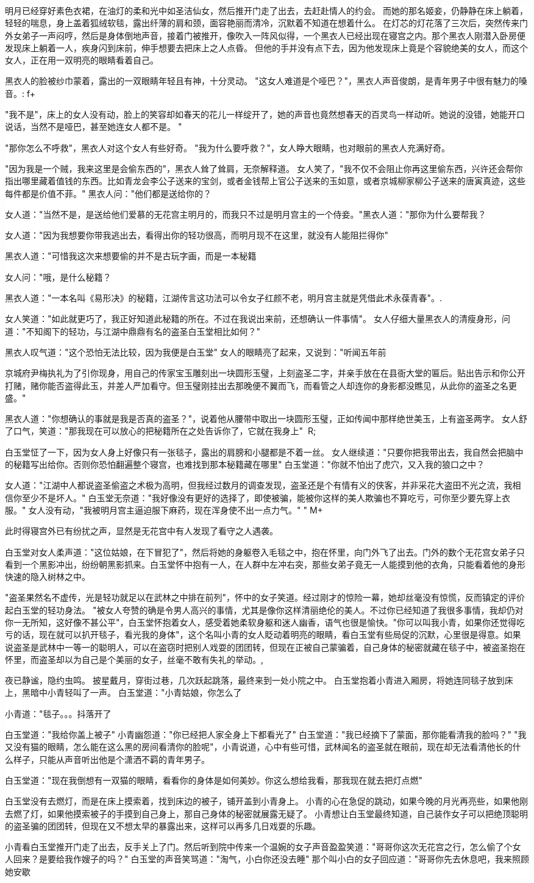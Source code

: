 明月已经穿好素色衣裙，在油灯的柔和光中如圣洁仙女，然后推开门走了出去，去赶赴情人的约会。 而她的那名姬妾，仍静静在床上躺着，轻轻的喘息，身上盖着狐绒软毯，露出纤薄的肩和颈，面容艳丽而清冷，沉默着不知道在想着什么。 在灯芯的灯花落了三次后，突然传来门外女弟子一声闷哼，然后是身体倒地声音，接着门被推开，像吹入一阵风似得，一个黑衣人已经出现在寝宫之内。那个黑衣人刚潜入卧房便发现床上躺着一人，疾身闪到床前，伸手想要去把床上之人点昏。 但他的手并没有点下去，因为他发现床上竟是个容貌绝美的女人，而这个女人，正在用一双明亮的眼睛看着自己。

黑衣人的脸被纱巾蒙着，露出的一双眼睛年轻且有神，十分灵动。 "这女人难道是个哑巴？"，黑衣人声音俊朗，是青年男子中很有魅力的嗓音。: f+

"我不是"，床上的女人没有动，脸上的笑容却如春天的花儿一样绽开了，她的声音也竟然想春天的百灵鸟一样动听。她说的没错，她能开口说话，当然不是哑巴，甚至她连女人都不是。 "

"那你怎么不呼救"，黑衣人对这个女人有些好奇。 "我为什么要呼救？"，女人睁大眼睛，也对眼前的黑衣人充满好奇。

"因为我是一个贼，我来这里是会偷东西的"，黑衣人耸了耸肩，无奈解释道。 女人笑了，"我不仅不会阻止你再这里偷东西，兴许还会帮你指出哪里藏着值钱的东西。比如青龙会李公子送来的宝剑，或者金钱帮上官公子送来的玉如意，或者京城柳家柳公子送来的唐寅真迹，这些每件都是价值不菲。" 黑衣人问："他们都是送给你的？

女人道："当然不是，是送给他们爱慕的无花宫主明月的，而我只不过是明月宫主的一个侍妾。"黑衣人道："那你为什么要帮我？

女人道："因为我想要你带我逃出去，看得出你的轻功很高，而明月现不在这里，就没有人能阻拦得你"

黑衣人道："可惜我这次来想要偷的并不是古玩字画，而是一本秘籍

女人问："哦，是什么秘籍？

黑衣人道："一本名叫《易形决》的秘籍，江湖传言这功法可以令女子红颜不老，明月宫主就是凭借此术永葆青春"。.

女人笑道："如此就更巧了，我正好知道此秘籍的所在。不过在我说出来前，还想确认一件事情"。 女人仔细大量黑衣人的清瘦身形，问道："不知阁下的轻功，与江湖中鼎鼎有名的盗圣白玉堂相比如何？"

黑衣人叹气道："这个恐怕无法比较，因为我便是白玉堂" 女人的眼睛亮了起来，又说到："听闻五年前

京城府尹梅执礼为了引你现身，用自己的传家宝玉雕刻出一块圆形玉璧，上刻盗圣二字，并亲手放在在县衙大堂的匾后。贴出告示和你公开打赌，赌你能否盗得此玉，并差人严加看守。但玉璧刚挂出去那晚便不翼而飞，而看管之人却连你的身影都没瞧见，从此你的盗圣之名更盛。"

黑衣人道："你想确认的事就是我是否真的盗圣？"，说着他从腰带中取出一块圆形玉璧，正如传闻中那样绝世美玉，上有盗圣两字。 女人舒了口气，笑道："那我现在可以放心的把秘籍所在之处告诉你了，它就在我身上"  R;

白玉堂怔了一下，因为女人身上好像只有一张毯子，露出的肩膀和小腿都是不着一丝。 女人继续道："只要你把我带出去，我自然会把脑中的秘籍写出给你。否则你恐怕翻遍整个寝宫，也难找到那本秘籍藏在哪里" 白玉堂道："你就不怕出了虎穴，又入我的狼口之中？

女人道："江湖中人都说盗圣偷盗之术极为高明，但我经过数月的调查发现，盗圣还是个有情有义的侠客，并非采花大盗田不光之流，我相信你至少不是坏人。" 白玉堂无奈道："我好像没有更好的选择了，即使被骗，能被你这样的美人欺骗也不算吃亏，可你至少要先穿上衣服。" 女人没有动，"我被明月宫主逼迫服下麻药，现在浑身使不出一点力气。" " M+

此时得寝宫外已有纷扰之声，显然是无花宫中有人发现了看守之人遇袭。

白玉堂对女人柔声道："这位姑娘，在下冒犯了"，然后将她的身躯卷入毛毯之中，抱在怀里，向门外飞了出去。门外的数个无花宫女弟子只看到一个黑影冲出，纷纷朝黑影抓来。白玉堂怀中抱有一人，在人群中左冲右突，那些女弟子竟无一人能摸到他的衣角，只能看着他的身形快速的隐入树林之中。

"盗圣果然名不虚传，光是轻功就足以在武林之中排在前列"，怀中的女子笑道。经过刚才的惊险一幕，她却丝毫没有惊慌，反而镇定的评价起白玉堂的轻功身法。 "被女人夸赞的确是令男人高兴的事情，尤其是像你这样清丽绝伦的美人。不过你已经知道了我很多事情，我却仍对你一无所知，这好像不甚公平"，白玉堂怀抱着女人，感受着她柔软身躯和迷人幽香，语气也很是愉快。"你可以叫我小青，如果你还觉得吃亏的话，现在就可以扒开毯子，看光我的身体"，这个名叫小青的女人眨动着明亮的眼睛，看白玉堂有些局促的沉默，心里很是得意。如果说盗圣是武林中一等一的聪明人，可以在盗窃时把别人戏耍的团团转，但现在正被自己蒙骗着，自己身体的秘密就藏在毯子中，被盗圣抱在怀里，而盗圣却以为自己是个美丽的女子，丝毫不敢有失礼的举动。,

夜已静谧，隐约虫鸣。 披星戴月，穿街过巷，几次跃起跳落，最终来到一处小院之中。 白玉堂抱着小青进入厢房，将她连同毯子放到床上，黑暗中小青轻叫了一声。 白玉堂道："小青姑娘，你怎么了

小青道："毯子。。。抖落开了

白玉堂道："我给你盖上被子" 小青幽怨道："你已经把人家全身上下都看光了" 白玉堂道："我已经摘下了蒙面，那你能看清我的脸吗？" "我又没有猫的眼睛，怎么能在这么黑的房间看清你的脸呢"，小青说道，心中有些可惜，武林闻名的盗圣就在眼前，现在却无法看清他长的什么样子，只能从声音听出他是个潇洒不羁的青年男子。

白玉堂道："现在我倒想有一双猫的眼睛，看看你的身体是如何美妙。你这么想给我看，那我现在就去把灯点燃"

白玉堂没有去燃灯，而是在床上摸索着，找到床边的被子，铺开盖到小青身上。 小青的心在急促的跳动，如果今晚的月光再亮些，如果他刚去燃了灯，如果他摸索被子的手摸到自己身上，那自己身体的秘密就展露无疑了。 小青想让白玉堂最终知道，自己装作女子可以把绝顶聪明的盗圣骗的团团转，但现在又不想太早的暴露出来，这样可以再多几日戏耍的乐趣。

小青看白玉堂推开门走了出去，反手关上了门。然后听到院中传来一个温婉的女子声音盈盈笑道："哥哥你这次无花宫之行，怎么偷了个女人回来？是要给我作嫂子的吗？" 白玉堂的声音笑骂道："淘气，小白你还没去睡" 那个叫小白的女子回应道："哥哥你先去休息吧，我来照顾她安歇
